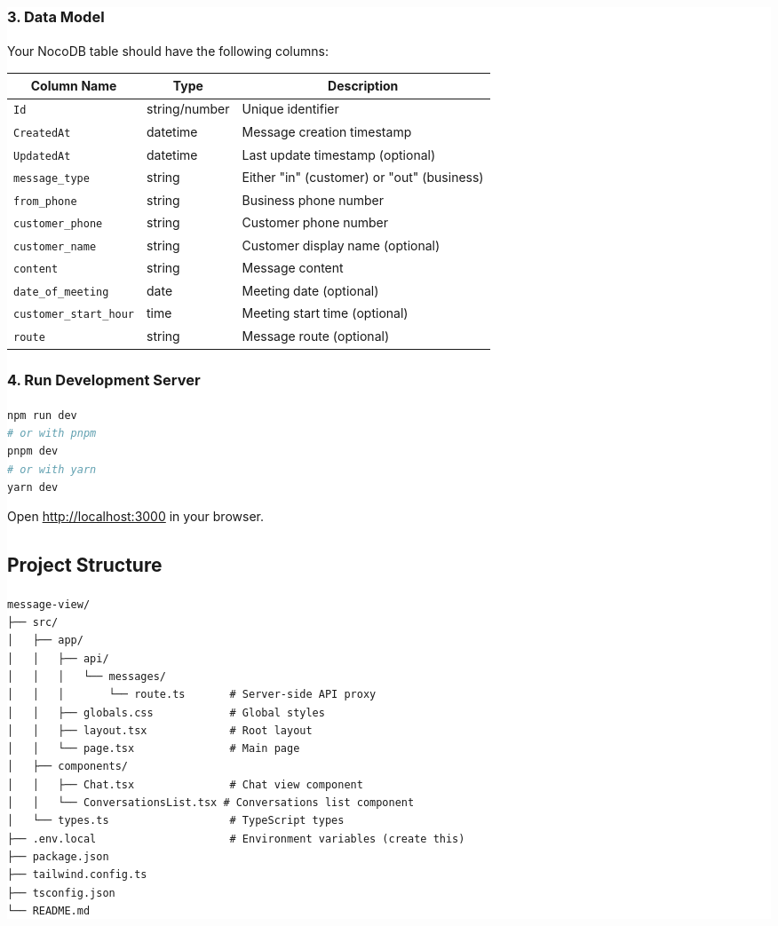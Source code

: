 ### 3. Data Model

Your NocoDB table should have the following columns:

| Column Name | Type | Description |
|------------|------|-------------|
| `Id` | string/number | Unique identifier |
| `CreatedAt` | datetime | Message creation timestamp |
| `UpdatedAt` | datetime | Last update timestamp (optional) |
| `message_type` | string | Either "in" (customer) or "out" (business) |
| `from_phone` | string | Business phone number |
| `customer_phone` | string | Customer phone number |
| `customer_name` | string | Customer display name (optional) |
| `content` | string | Message content |
| `date_of_meeting` | date | Meeting date (optional) |
| `customer_start_hour` | time | Meeting start time (optional) |
| `route` | string | Message route (optional) |

### 4. Run Development Server

```bash
npm run dev
# or with pnpm
pnpm dev
# or with yarn
yarn dev
```

Open [http://localhost:3000](http://localhost:3000) in your browser.

## Project Structure

```
message-view/
├── src/
│   ├── app/
│   │   ├── api/
│   │   │   └── messages/
│   │   │       └── route.ts       # Server-side API proxy
│   │   ├── globals.css            # Global styles
│   │   ├── layout.tsx             # Root layout
│   │   └── page.tsx               # Main page
│   ├── components/
│   │   ├── Chat.tsx               # Chat view component
│   │   └── ConversationsList.tsx # Conversations list component
│   └── types.ts                   # TypeScript types
├── .env.local                     # Environment variables (create this)
├── package.json
├── tailwind.config.ts
├── tsconfig.json
└── README.md
```
